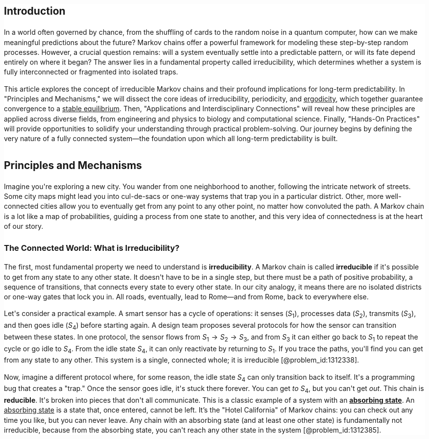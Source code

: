 ## Introduction
In a world often governed by chance, from the shuffling of cards to the random noise in a quantum computer, how can we make meaningful predictions about the future? Markov chains offer a powerful framework for modeling these step-by-step random processes. However, a crucial question remains: will a system eventually settle into a predictable pattern, or will its fate depend entirely on where it began? The answer lies in a fundamental property called irreducibility, which determines whether a system is fully interconnected or fragmented into isolated traps.

This article explores the concept of irreducible Markov chains and their profound implications for long-term predictability. In "Principles and Mechanisms," we will dissect the core ideas of irreducibility, periodicity, and [ergodicity](@article_id:145967), which together guarantee convergence to a [stable equilibrium](@article_id:268985). Then, "Applications and Interdisciplinary Connections" will reveal how these principles are applied across diverse fields, from engineering and physics to biology and computational science. Finally, "Hands-On Practices" will provide opportunities to solidify your understanding through practical problem-solving. Our journey begins by defining the very nature of a fully connected system—the foundation upon which all long-term predictability is built.

## Principles and Mechanisms

Imagine you're exploring a new city. You wander from one neighborhood to another, following the intricate network of streets. Some city maps might lead you into cul-de-sacs or one-way systems that trap you in a particular district. Other, more well-connected cities allow you to eventually get from any point to any other point, no matter how convoluted the path. A Markov chain is a lot like a map of probabilities, guiding a process from one state to another, and this very idea of connectedness is at the heart of our story.

### The Connected World: What is Irreducibility?

The first, most fundamental property we need to understand is **irreducibility**. A Markov chain is called **irreducible** if it's possible to get from any state to any other state. It doesn't have to be in a single step, but there must be a path of positive probability, a sequence of transitions, that connects every state to every other state. In our city analogy, it means there are no isolated districts or one-way gates that lock you in. All roads, eventually, lead to Rome—and from Rome, back to everywhere else.

Let's consider a practical example. A smart sensor has a cycle of operations: it senses ($S_1$), processes data ($S_2$), transmits ($S_3$), and then goes idle ($S_4$) before starting again. A design team proposes several protocols for how the sensor can transition between these states. In one protocol, the sensor flows from $S_1 \to S_2 \to S_3$, and from $S_3$ it can either go back to $S_1$ to repeat the cycle or go idle to $S_4$. From the idle state $S_4$, it can only reactivate by returning to $S_1$. If you trace the paths, you'll find you can get from any state to any other. This system is a single, connected whole; it is irreducible [@problem_id:1312338].

Now, imagine a different protocol where, for some reason, the idle state $S_4$ can only transition back to itself. It's a programming bug that creates a "trap." Once the sensor goes idle, it's stuck there forever. You can get *to* $S_4$, but you can't get *out*. This chain is **reducible**. It's broken into pieces that don't all communicate. This is a classic example of a system with an **[absorbing state](@article_id:274039)**. An [absorbing state](@article_id:274039) is a state that, once entered, cannot be left. It’s the "Hotel California" of Markov chains: you can check out any time you like, but you can never leave. Any chain with an absorbing state (and at least one other state) is fundamentally not irreducible, because from the absorbing state, you can't reach any other state in the system [@problem_id:1312385].
